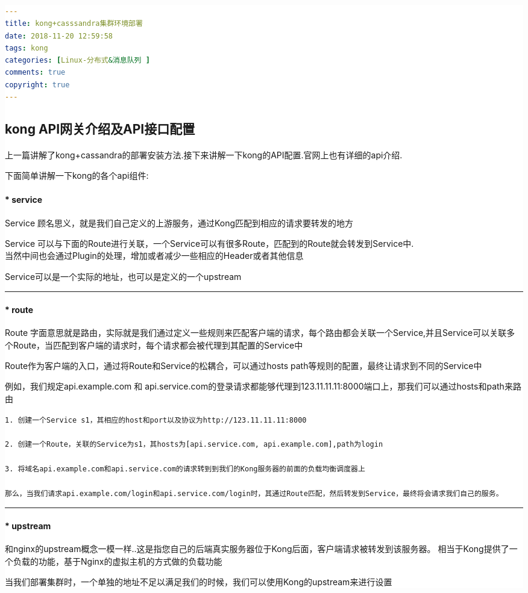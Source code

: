 ```yaml
---
title: kong+casssandra集群环境部署
date: 2018-11-20 12:59:58
tags: kong
categories: [Linux-分布式&消息队列 ]
comments: true
copyright: true
---
```


## kong API网关介绍及API接口配置

上一篇讲解了kong+cassandra的部署安装方法.接下来讲解一下kong的API配置.官网上也有详细的api介绍.

下面简单讲解一下kong的各个api组件:



#### * service

Service 顾名思义，就是我们自己定义的上游服务，通过Kong匹配到相应的请求要转发的地方

Service 可以与下面的Route进行关联，一个Service可以有很多Route，匹配到的Route就会转发到Service中.
​    
当然中间也会通过Plugin的处理，增加或者减少一些相应的Header或者其他信息

Service可以是一个实际的地址，也可以是定义的一个upstream

---

#### * route

   Route 字面意思就是路由，实际就是我们通过定义一些规则来匹配客户端的请求，每个路由都会关联一个Service,并且Service可以关联多个Route，当匹配到客户端的请求时，每个请求都会被代理到其配置的Service中

Route作为客户端的入口，通过将Route和Service的松耦合，可以通过hosts path等规则的配置，最终让请求到不同的Service中

例如，我们规定api.example.com 和 api.service.com的登录请求都能够代理到123.11.11.11:8000端口上，那我们可以通过hosts和path来路由

```
1. 创建一个Service s1，其相应的host和port以及协议为http://123.11.11.11:8000

2. 创建一个Route，关联的Service为s1，其hosts为[api.service.com, api.example.com],path为login

3. 将域名api.example.com和api.service.com的请求转到到我们的Kong服务器的前面的负载均衡调度器上

那么，当我们请求api.example.com/login和api.service.com/login时，其通过Route匹配，然后转发到Service，最终将会请求我们自己的服务。
```
---

#### * upstream

和nginx的upstream概念一模一样..这是指您自己的后端真实服务器位于Kong后面，客户端请求被转发到该服务器。
相当于Kong提供了一个负载的功能，基于Nginx的虚拟主机的方式做的负载功能

当我们部署集群时，一个单独的地址不足以满足我们的时候，我们可以使用Kong的upstream来进行设置
